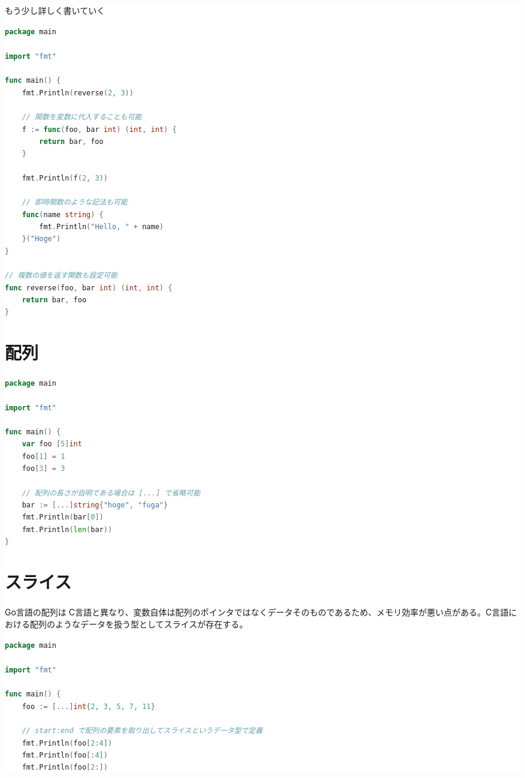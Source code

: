 もう少し詳しく書いていく
```go
package main

import "fmt"

func main() {
	fmt.Println(reverse(2, 3))

	// 関数を変数に代入することも可能
	f := func(foo, bar int) (int, int) {
		return bar, foo
	}

	fmt.Println(f(2, 3))

	// 即時関数のような記法も可能
	func(name string) {
		fmt.Println("Hello, " + name)
	}("Hoge")
}

// 複数の値を返す関数も設定可能
func reverse(foo, bar int) (int, int) {
	return bar, foo
}
```

# 配列

```go
package main

import "fmt"

func main() {
	var foo [5]int
	foo[1] = 1
	foo[3] = 3

	// 配列の長さが自明である場合は [...] で省略可能
	bar := [...]string{"hoge", "fuga"}
	fmt.Println(bar[0])
	fmt.Println(len(bar))
}
```

# スライス

Go言語の配列は C言語と異なり、変数自体は配列のポインタではなくデータそのものであるため、メモリ効率が悪い点がある。C言語における配列のようなデータを扱う型としてスライスが存在する。
```go
package main

import "fmt"

func main() {
	foo := [...]int{2, 3, 5, 7, 11}

	// start:end で配列の要素を取り出してスライスというデータ型で定義
	fmt.Println(foo[2:4])
	fmt.Println(foo[:4])
	fmt.Println(foo[2:])

```